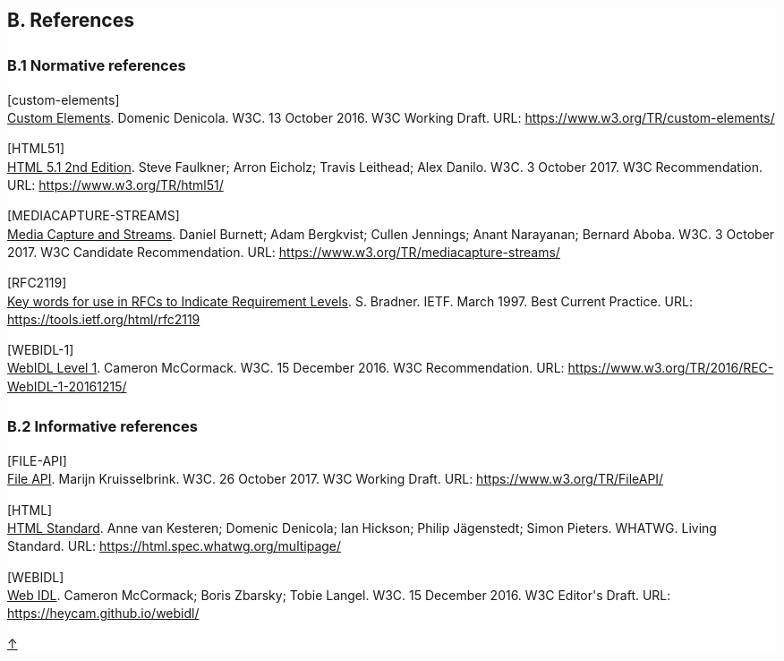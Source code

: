 <span class="secno">B. </span>References
----------------------------------------

### <span class="secno">B.1 </span>Normative references

\[custom-elements\]  
[Custom Elements](https://www.w3.org/TR/custom-elements/). Domenic Denicola. W3C. 13 October 2016. W3C Working Draft. URL: <https://www.w3.org/TR/custom-elements/>

\[HTML51\]  
[HTML 5.1 2nd Edition](https://www.w3.org/TR/html51/). Steve Faulkner; Arron Eicholz; Travis Leithead; Alex Danilo. W3C. 3 October 2017. W3C Recommendation. URL: <https://www.w3.org/TR/html51/>

\[MEDIACAPTURE-STREAMS\]  
[Media Capture and Streams](https://www.w3.org/TR/mediacapture-streams/). Daniel Burnett; Adam Bergkvist; Cullen Jennings; Anant Narayanan; Bernard Aboba. W3C. 3 October 2017. W3C Candidate Recommendation. URL: <https://www.w3.org/TR/mediacapture-streams/>

\[RFC2119\]  
[Key words for use in RFCs to Indicate Requirement Levels](https://tools.ietf.org/html/rfc2119). S. Bradner. IETF. March 1997. Best Current Practice. URL: <https://tools.ietf.org/html/rfc2119>

\[WEBIDL-1\]  
[WebIDL Level 1](https://www.w3.org/TR/2016/REC-WebIDL-1-20161215/). Cameron McCormack. W3C. 15 December 2016. W3C Recommendation. URL: <https://www.w3.org/TR/2016/REC-WebIDL-1-20161215/>

### <span class="secno">B.2 </span>Informative references

\[FILE-API\]  
[File API](https://www.w3.org/TR/FileAPI/). Marijn Kruisselbrink. W3C. 26 October 2017. W3C Working Draft. URL: <https://www.w3.org/TR/FileAPI/>

\[HTML\]  
[HTML Standard](https://html.spec.whatwg.org/multipage/). Anne van Kesteren; Domenic Denicola; Ian Hickson; Philip Jägenstedt; Simon Pieters. WHATWG. Living Standard. URL: <https://html.spec.whatwg.org/multipage/>

\[WEBIDL\]  
[Web IDL](https://heycam.github.io/webidl/). Cameron McCormack; Boris Zbarsky; Tobie Langel. W3C. 15 December 2016. W3C Editor's Draft. URL: <https://heycam.github.io/webidl/>

[↑](#toc)
